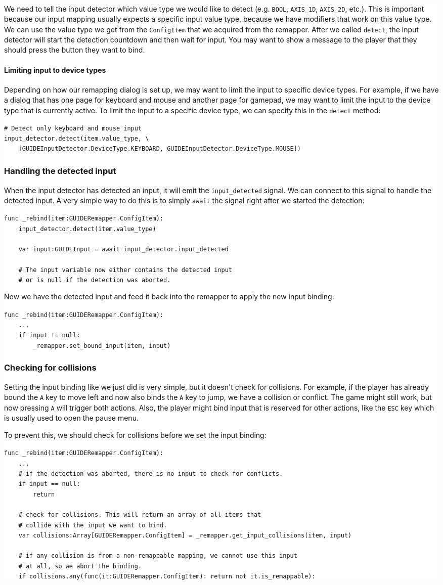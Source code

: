 We need to tell the input detector which value type we would like to detect (e.g. `BOOL`, `AXIS_1D`, `AXIS_2D`, etc.). This is important because our input mapping usually expects a specific input value type, because we have modifiers that work on this value type. We can use the value type we get from the `ConfigItem` that we acquired from the remapper. After we called `detect`, the input detector will start the detection countdown and then wait for input. You may want to show a message to the player that they should press the button they want to bind.

#### Limiting input to device types

Depending on how our remapping dialog is set up, we may want to limit the input to specific device types. For example, if we have a dialog that has one page for keyboard and mouse and another page for gamepad, we may want to limit the input to the device type that is currently active. To limit the input to a specific device type, we can specify this in the `detect` method:

```gdscript
# Detect only keyboard and mouse input
input_detector.detect(item.value_type, \ 
    [GUIDEInputDetector.DeviceType.KEYBOARD, GUIDEInputDetector.DeviceType.MOUSE])
```

### Handling the detected input

When the input detector has detected an input, it will emit the `input_detected` signal. We can connect to this signal to handle the detected input. A very simple way to do this is to simply `await` the signal right after we started the detection:

```gdscript
func _rebind(item:GUIDERemapper.ConfigItem):
    input_detector.detect(item.value_type)

    var input:GUIDEInput = await input_detector.input_detected

    # The input variable now either contains the detected input
    # or is null if the detection was aborted.
```

Now we have the detected input and feed it back into the remapper to apply the new input binding:

```gdscript
func _rebind(item:GUIDERemapper.ConfigItem):
    ...
    if input != null:
        _remapper.set_bound_input(item, input)
```

### Checking for collisions

Setting the input binding like we just did is very simple, but it doesn't check for collisions. For example, if the player has already bound the `A` key to move left and now also binds the `A` key to jump, we have a collision or conflict. The game might still work, but now pressing `A` will trigger both actions. Also, the player might bind input that is reserved for other actions, like the `ESC` key which is usually used to open the pause menu.

To prevent this, we should check for collisions before we set the input binding:

```gdscript
func _rebind(item:GUIDERemapper.ConfigItem):
    ...
    # if the detection was aborted, there is no input to check for conflicts.
    if input == null:
        return
        
    # check for collisions. This will return an array of all items that
    # collide with the input we want to bind.
	var collisions:Array[GUIDERemapper.ConfigItem] = _remapper.get_input_collisions(item, input)
		
	# if any collision is from a non-remappable mapping, we cannot use this input
	# at all, so we abort the binding.
	if collisions.any(func(it:GUIDERemapper.ConfigItem): return not it.is_remappable):
```